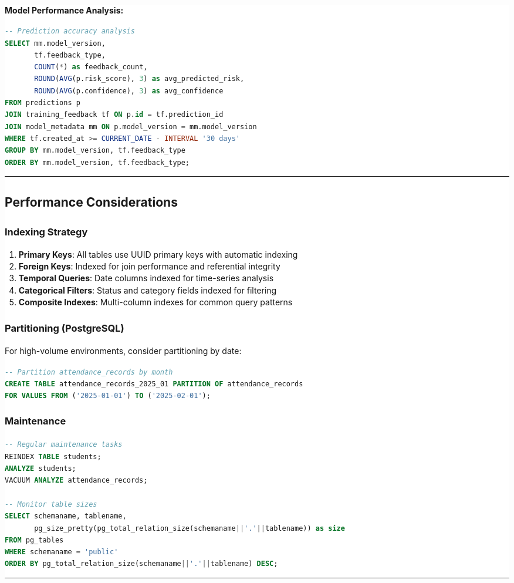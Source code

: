 **Model Performance Analysis:**
```sql
-- Prediction accuracy analysis
SELECT mm.model_version,
       tf.feedback_type,
       COUNT(*) as feedback_count,
       ROUND(AVG(p.risk_score), 3) as avg_predicted_risk,
       ROUND(AVG(p.confidence), 3) as avg_confidence
FROM predictions p
JOIN training_feedback tf ON p.id = tf.prediction_id
JOIN model_metadata mm ON p.model_version = mm.model_version
WHERE tf.created_at >= CURRENT_DATE - INTERVAL '30 days'
GROUP BY mm.model_version, tf.feedback_type
ORDER BY mm.model_version, tf.feedback_type;
```

---

## Performance Considerations

### Indexing Strategy

1. **Primary Keys**: All tables use UUID primary keys with automatic indexing
2. **Foreign Keys**: Indexed for join performance and referential integrity
3. **Temporal Queries**: Date columns indexed for time-series analysis
4. **Categorical Filters**: Status and category fields indexed for filtering
5. **Composite Indexes**: Multi-column indexes for common query patterns

### Partitioning (PostgreSQL)

For high-volume environments, consider partitioning by date:

```sql
-- Partition attendance_records by month
CREATE TABLE attendance_records_2025_01 PARTITION OF attendance_records
FOR VALUES FROM ('2025-01-01') TO ('2025-02-01');
```

### Maintenance

```sql
-- Regular maintenance tasks
REINDEX TABLE students;
ANALYZE students;
VACUUM ANALYZE attendance_records;

-- Monitor table sizes
SELECT schemaname, tablename, 
       pg_size_pretty(pg_total_relation_size(schemaname||'.'||tablename)) as size
FROM pg_tables 
WHERE schemaname = 'public'
ORDER BY pg_total_relation_size(schemaname||'.'||tablename) DESC;
```

---